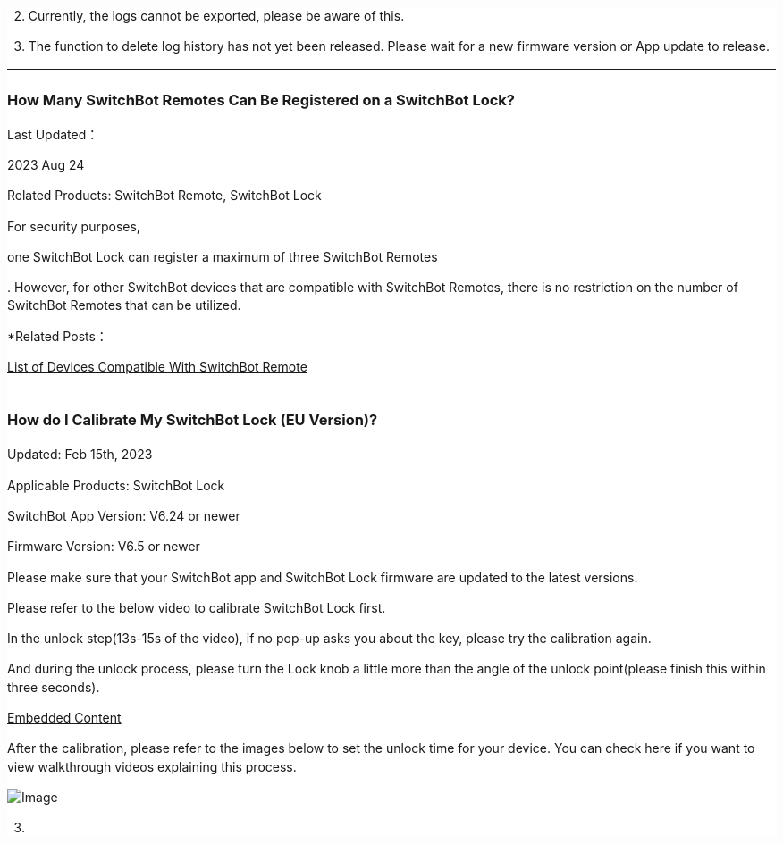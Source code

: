 2. Currently, the logs cannot be exported, please be aware of this.

3. The function to delete log history has not yet been released. Please wait for a new firmware version or App update to release.



---
### How Many SwitchBot Remotes Can Be Registered on a SwitchBot Lock?

Last Updated：

2023 Aug 24

Related Products: SwitchBot Remote, SwitchBot Lock

For security purposes,

one SwitchBot Lock can register a maximum of three SwitchBot Remotes

. However, for other SwitchBot devices that are compatible with SwitchBot Remotes, there is no restriction on the number of SwitchBot Remotes that can be utilized.

*Related Posts：

[List of Devices Compatible With SwitchBot Remote](https://support.switch-bot.com/hc/en-us/articles/5419962599831)



---
### How do I Calibrate My SwitchBot Lock (EU Version)?

Updated: Feb 15th, 2023

Applicable Products: SwitchBot Lock

SwitchBot App Version: V6.24 or newer

Firmware Version: V6.5 or newer

Please make sure that your SwitchBot app and SwitchBot Lock firmware are updated to the latest versions.

Please refer to the below video to calibrate SwitchBot Lock first.

In the unlock step(13s-15s of the video), if no pop-up asks you about the key, please try the calibration again.

And during the unlock process, please turn the Lock knob a little more than the angle of the unlock point(please finish this within three seconds).

[Embedded Content](//www.youtube-nocookie.com/embed/oSrEnX4vzXU)

After the calibration, please refer to the images below to set the unlock time for your device. You can check here if you want to view walkthrough videos explaining this process.

![Image](https://support.switch-bot.com/hc/article_attachments/25999686790167)

3.

